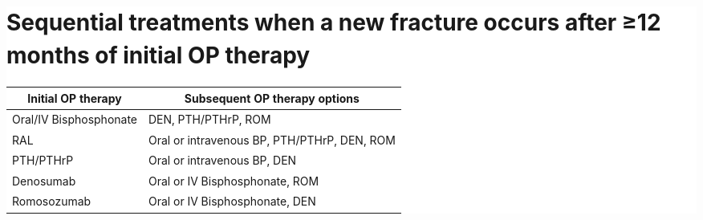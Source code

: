 # Sequential treatments when a new fracture occurs after ≥12 months of initial OP therapy

|Initial OP therapy|Subsequent OP therapy options|
|---|---|
|Oral/IV Bisphosphonate|DEN, PTH/PTHrP, ROM|
|RAL|Oral or intravenous BP, PTH/PTHrP, DEN, ROM|
|PTH/PTHrP|Oral or intravenous BP, DEN|
|Denosumab|Oral or IV Bisphosphonate, ROM|
|Romosozumab|Oral or IV Bisphosphonate, DEN|
